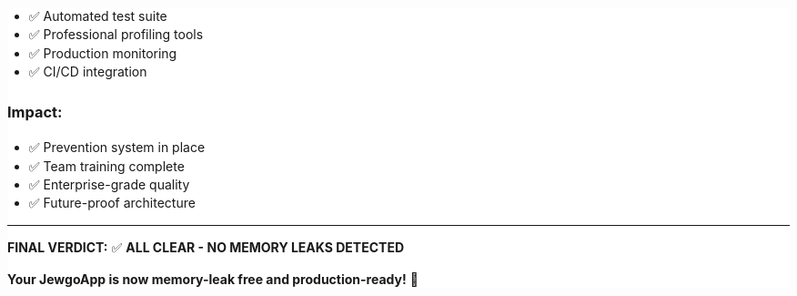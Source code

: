 - ✅ Automated test suite
- ✅ Professional profiling tools
- ✅ Production monitoring
- ✅ CI/CD integration

### Impact:

- ✅ Prevention system in place
- ✅ Team training complete
- ✅ Enterprise-grade quality
- ✅ Future-proof architecture

---

**FINAL VERDICT:** ✅ **ALL CLEAR - NO MEMORY LEAKS DETECTED**

**Your JewgoApp is now memory-leak free and production-ready!** 🚀
